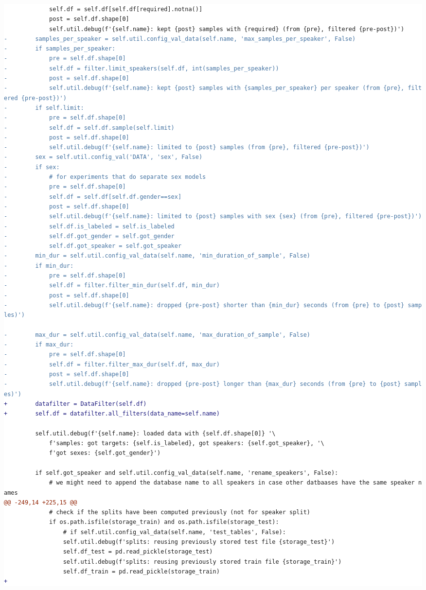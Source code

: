 ```diff
             self.df = self.df[self.df[required].notna()]
             post = self.df.shape[0]
             self.util.debug(f'{self.name}: kept {post} samples with {required} (from {pre}, filtered {pre-post})')
-        samples_per_speaker = self.util.config_val_data(self.name, 'max_samples_per_speaker', False)
-        if samples_per_speaker:
-            pre = self.df.shape[0]
-            self.df = filter.limit_speakers(self.df, int(samples_per_speaker))            
-            post = self.df.shape[0]
-            self.util.debug(f'{self.name}: kept {post} samples with {samples_per_speaker} per speaker (from {pre}, filtered {pre-post})')
-        if self.limit:
-            pre = self.df.shape[0]
-            self.df = self.df.sample(self.limit)
-            post = self.df.shape[0]
-            self.util.debug(f'{self.name}: limited to {post} samples (from {pre}, filtered {pre-post})')
-        sex = self.util.config_val('DATA', 'sex', False)
-        if sex:
-            # for experiments that do separate sex models
-            pre = self.df.shape[0]
-            self.df = self.df[self.df.gender==sex]
-            post = self.df.shape[0]
-            self.util.debug(f'{self.name}: limited to {post} samples with sex {sex} (from {pre}, filtered {pre-post})')
-            self.df.is_labeled = self.is_labeled
-            self.df.got_gender = self.got_gender
-            self.df.got_speaker = self.got_speaker
-        min_dur = self.util.config_val_data(self.name, 'min_duration_of_sample', False)
-        if min_dur:
-            pre = self.df.shape[0]
-            self.df = filter.filter_min_dur(self.df, min_dur)
-            post = self.df.shape[0]
-            self.util.debug(f'{self.name}: dropped {pre-post} shorter than {min_dur} seconds (from {pre} to {post} samples)')
 
-        max_dur = self.util.config_val_data(self.name, 'max_duration_of_sample', False)
-        if max_dur:
-            pre = self.df.shape[0]
-            self.df = filter.filter_max_dur(self.df, max_dur)
-            post = self.df.shape[0]
-            self.util.debug(f'{self.name}: dropped {pre-post} longer than {max_dur} seconds (from {pre} to {post} samples)')
+        datafilter = DataFilter(self.df)
+        self.df = datafilter.all_filters(data_name=self.name)
 
         self.util.debug(f'{self.name}: loaded data with {self.df.shape[0]} '\
             f'samples: got targets: {self.is_labeled}, got speakers: {self.got_speaker}, '\
             f'got sexes: {self.got_gender}')
 
         if self.got_speaker and self.util.config_val_data(self.name, 'rename_speakers', False):
             # we might need to append the database name to all speakers in case other datbaases have the same speaker names
@@ -249,14 +225,15 @@
             # check if the splits have been computed previously (not for speaker split)
             if os.path.isfile(storage_train) and os.path.isfile(storage_test):
                 # if self.util.config_val_data(self.name, 'test_tables', False):
                 self.util.debug(f'splits: reusing previously stored test file {storage_test}')
                 self.df_test = pd.read_pickle(storage_test)
                 self.util.debug(f'splits: reusing previously stored train file {storage_train}')
                 self.df_train = pd.read_pickle(storage_train)
+
```